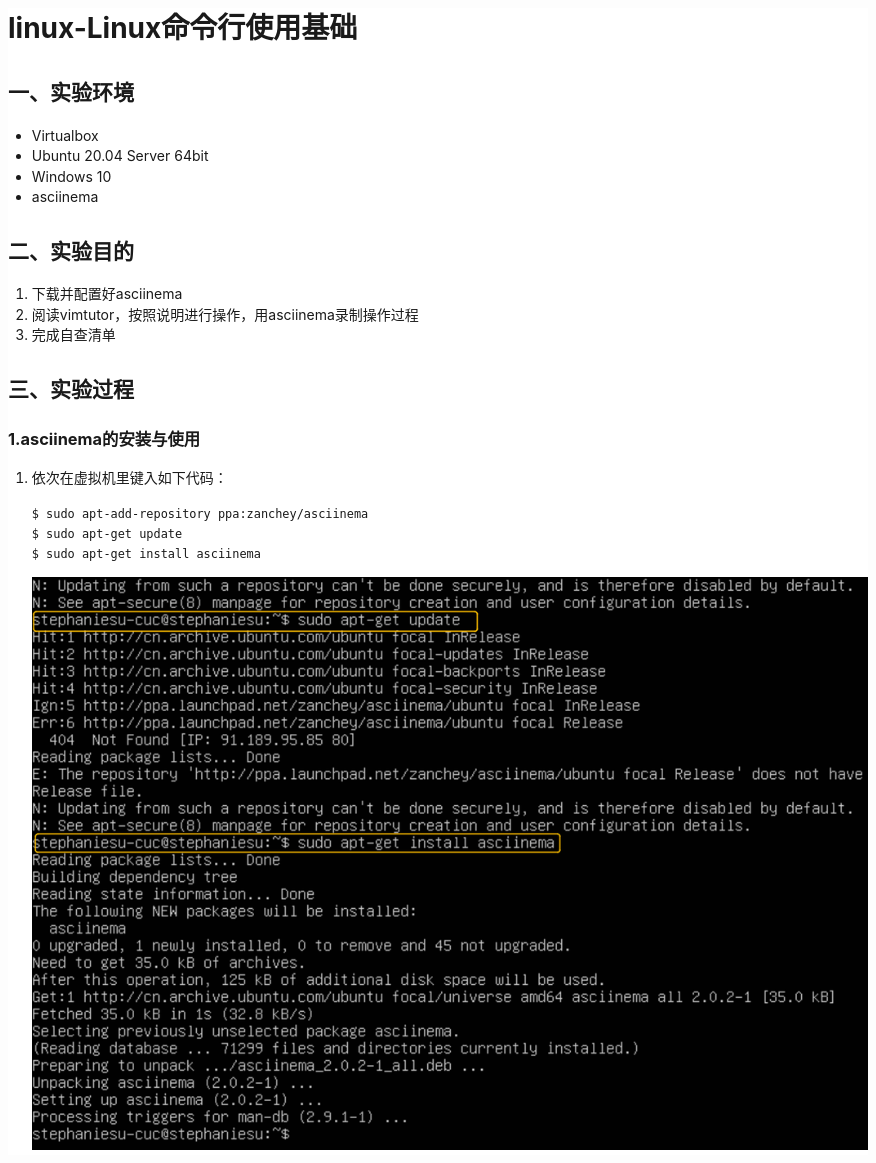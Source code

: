 # linux-Linux命令行使用基础

## 一、实验环境

* Virtualbox 
* Ubuntu 20.04 Server 64bit
* Windows 10
* asciinema

## 二、实验目的

1. 下载并配置好asciinema
2. 阅读vimtutor，按照说明进行操作，用asciinema录制操作过程
3. 完成自查清单

## 三、实验过程

### 1.asciinema的安装与使用

1. 依次在虚拟机里键入如下代码：

   ```shell
   $ sudo apt-add-repository ppa:zanchey/asciinema
   $ sudo apt-get update
   $ sudo apt-get install asciinema
   ```

   ![install_asciinema](img/install_asciinema.jpg)
